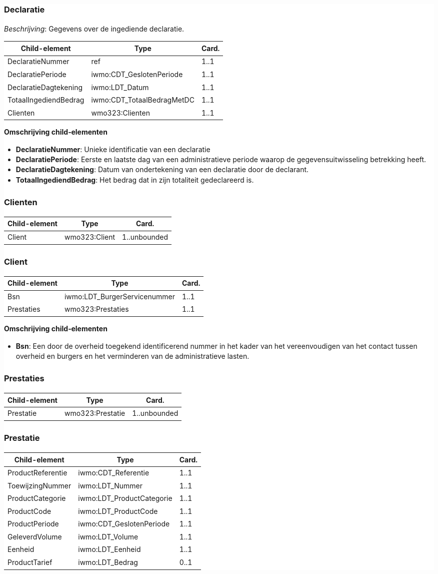 ### Declaratie

*Beschrijving*: Gegevens over de ingediende declaratie.

| Child-element | Type | Card. |
| --- | --- | --- |
| DeclaratieNummer | ref | 1..1 |
| DeclaratiePeriode | iwmo:CDT_GeslotenPeriode | 1..1 |
| DeclaratieDagtekening | iwmo:LDT_Datum | 1..1 |
| TotaalIngediendBedrag | iwmo:CDT_TotaalBedragMetDC | 1..1 |
| Clienten | wmo323:Clienten | 1..1 |

**Omschrijving child‑elementen**
* **DeclaratieNummer**: Unieke identificatie van een declaratie
* **DeclaratiePeriode**: Eerste en laatste dag van een administratieve periode waarop de gegevensuitwisseling betrekking heeft.
* **DeclaratieDagtekening**: Datum van ondertekening van een declaratie door de declarant.
* **TotaalIngediendBedrag**: Het bedrag dat in zijn totaliteit gedeclareerd is.

### Clienten

| Child-element | Type | Card. |
| --- | --- | --- |
| Client | wmo323:Client | 1..unbounded |

### Client

| Child-element | Type | Card. |
| --- | --- | --- |
| Bsn | iwmo:LDT_BurgerServicenummer | 1..1 |
| Prestaties | wmo323:Prestaties | 1..1 |

**Omschrijving child‑elementen**
* **Bsn**: Een door de overheid toegekend identificerend nummer in het kader van het vereenvoudigen van het contact tussen overheid en burgers en het verminderen van de administratieve lasten.

### Prestaties

| Child-element | Type | Card. |
| --- | --- | --- |
| Prestatie | wmo323:Prestatie | 1..unbounded |

### Prestatie

| Child-element | Type | Card. |
| --- | --- | --- |
| ProductReferentie | iwmo:CDT_Referentie | 1..1 |
| ToewijzingNummer | iwmo:LDT_Nummer | 1..1 |
| ProductCategorie | iwmo:LDT_ProductCategorie | 1..1 |
| ProductCode | iwmo:LDT_ProductCode | 1..1 |
| ProductPeriode | iwmo:CDT_GeslotenPeriode | 1..1 |
| GeleverdVolume | iwmo:LDT_Volume | 1..1 |
| Eenheid | iwmo:LDT_Eenheid | 1..1 |
| ProductTarief | iwmo:LDT_Bedrag | 0..1 |